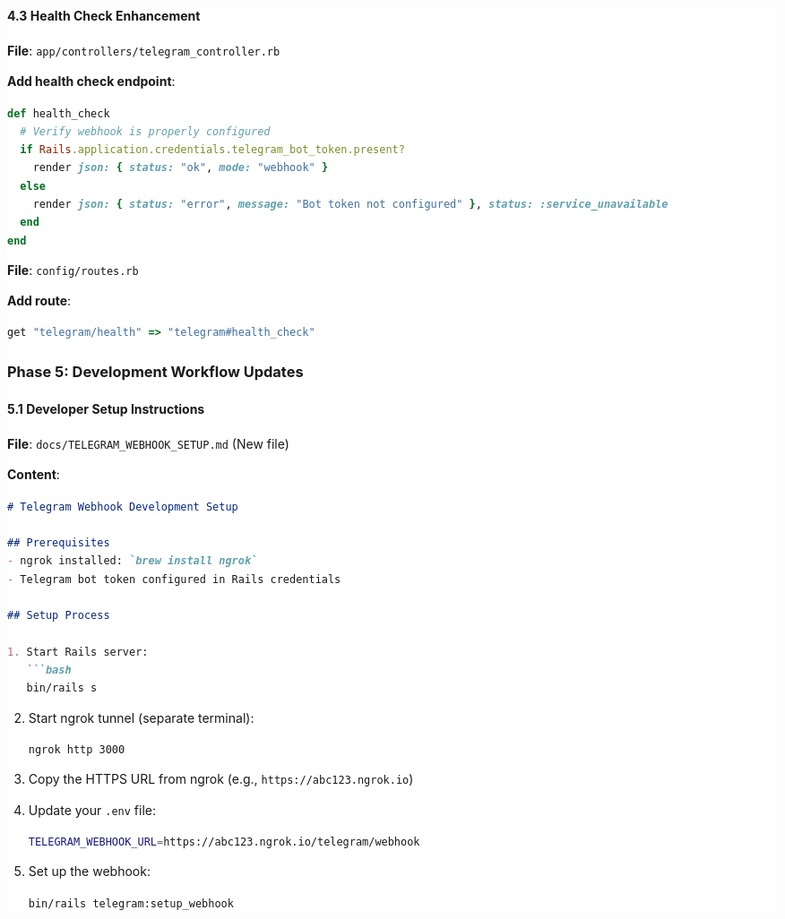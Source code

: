 #### 4.3 Health Check Enhancement
**File**: `app/controllers/telegram_controller.rb`

**Add health check endpoint**:
```ruby
def health_check
  # Verify webhook is properly configured
  if Rails.application.credentials.telegram_bot_token.present?
    render json: { status: "ok", mode: "webhook" }
  else
    render json: { status: "error", message: "Bot token not configured" }, status: :service_unavailable
  end
end
```

**File**: `config/routes.rb`

**Add route**:
```ruby
get "telegram/health" => "telegram#health_check"
```

### Phase 5: Development Workflow Updates

#### 5.1 Developer Setup Instructions
**File**: `docs/TELEGRAM_WEBHOOK_SETUP.md` (New file)

**Content**:
```markdown
# Telegram Webhook Development Setup

## Prerequisites
- ngrok installed: `brew install ngrok`
- Telegram bot token configured in Rails credentials

## Setup Process

1. Start Rails server:
   ```bash
   bin/rails s
   ```

2. Start ngrok tunnel (separate terminal):
   ```bash
   ngrok http 3000
   ```

3. Copy the HTTPS URL from ngrok (e.g., `https://abc123.ngrok.io`)

4. Update your `.env` file:
   ```bash
   TELEGRAM_WEBHOOK_URL=https://abc123.ngrok.io/telegram/webhook
   ```

5. Set up the webhook:
   ```bash
   bin/rails telegram:setup_webhook
   ```
